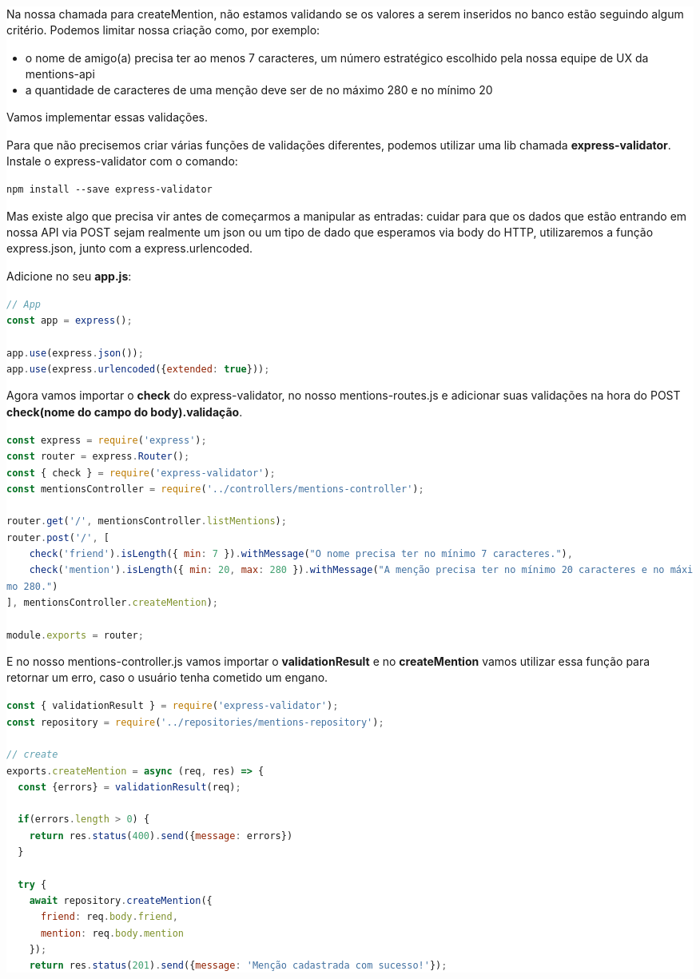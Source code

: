Na nossa chamada para createMention, não estamos validando se os valores a serem inseridos no banco estão seguindo algum critério. Podemos limitar nossa criação como, por exemplo:

- o nome de amigo(a) precisa ter ao menos 7 caracteres, um número estratégico escolhido pela nossa equipe de UX da mentions-api
- a quantidade de caracteres de uma menção deve ser de no máximo 280 e no mínimo 20

Vamos implementar essas validações.

Para que não precisemos criar várias funções de validações diferentes, podemos utilizar uma lib chamada **express-validator**. Instale o express-validator com o comando:

```shell
npm install --save express-validator
```

Mas existe algo que precisa vir antes de começarmos a manipular as entradas: cuidar para que os dados que estão entrando em nossa API via POST sejam realmente um json ou um tipo de dado que esperamos via body do HTTP, utilizaremos a função express.json, junto com a express.urlencoded.

Adicione no seu **app.js**:

```javascript
// App
const app = express();

app.use(express.json());
app.use(express.urlencoded({extended: true}));
```

Agora vamos importar o **check** do express-validator, no nosso mentions-routes.js e adicionar suas validações na hora do POST **check(nome do campo do body).validação**.

```javascript
const express = require('express');
const router = express.Router();
const { check } = require('express-validator');
const mentionsController = require('../controllers/mentions-controller');

router.get('/', mentionsController.listMentions);
router.post('/', [
    check('friend').isLength({ min: 7 }).withMessage("O nome precisa ter no mínimo 7 caracteres."),
    check('mention').isLength({ min: 20, max: 280 }).withMessage("A menção precisa ter no mínimo 20 caracteres e no máximo 280.")
], mentionsController.createMention);

module.exports = router;
```

E no nosso mentions-controller.js vamos importar o **validationResult** e no **createMention** vamos utilizar essa função para retornar um erro, caso o usuário tenha cometido um engano.

```javascript
const { validationResult } = require('express-validator');
const repository = require('../repositories/mentions-repository');

// create
exports.createMention = async (req, res) => {
  const {errors} = validationResult(req);

  if(errors.length > 0) {
    return res.status(400).send({message: errors})
  }

  try {
    await repository.createMention({
      friend: req.body.friend,
      mention: req.body.mention
    });
    return res.status(201).send({message: 'Menção cadastrada com sucesso!'});
```